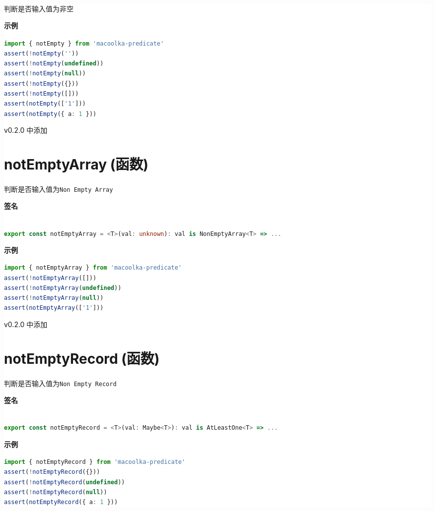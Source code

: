 判断是否输入值为非空

**示例**

```ts
import { notEmpty } from 'macoolka-predicate'
assert(!notEmpty(''))
assert(!notEmpty(undefined))
assert(!notEmpty(null))
assert(!notEmpty({}))
assert(!notEmpty([]))
assert(notEmpty(['1']))
assert(notEmpty({ a: 1 }))
```

v0.2.0 中添加

# notEmptyArray (函数)

判断是否输入值为`Non Empty Array`

**签名**

```ts

export const notEmptyArray = <T>(val: unknown): val is NonEmptyArray<T> => ...

```

**示例**

```ts
import { notEmptyArray } from 'macoolka-predicate'
assert(!notEmptyArray([]))
assert(!notEmptyArray(undefined))
assert(!notEmptyArray(null))
assert(notEmptyArray(['1']))
```

v0.2.0 中添加

# notEmptyRecord (函数)

判断是否输入值为`Non Empty Record`

**签名**

```ts

export const notEmptyRecord = <T>(val: Maybe<T>): val is AtLeastOne<T> => ...

```

**示例**

```ts
import { notEmptyRecord } from 'macoolka-predicate'
assert(!notEmptyRecord({}))
assert(!notEmptyRecord(undefined))
assert(!notEmptyRecord(null))
assert(notEmptyRecord({ a: 1 }))
```
